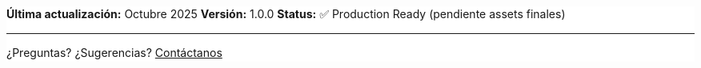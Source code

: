 
**Última actualización:** Octubre 2025
**Versión:** 1.0.0
**Status:** ✅ Production Ready (pendiente assets finales)

---

¿Preguntas? ¿Sugerencias? [Contáctanos](#-soporte-y-contacto)
